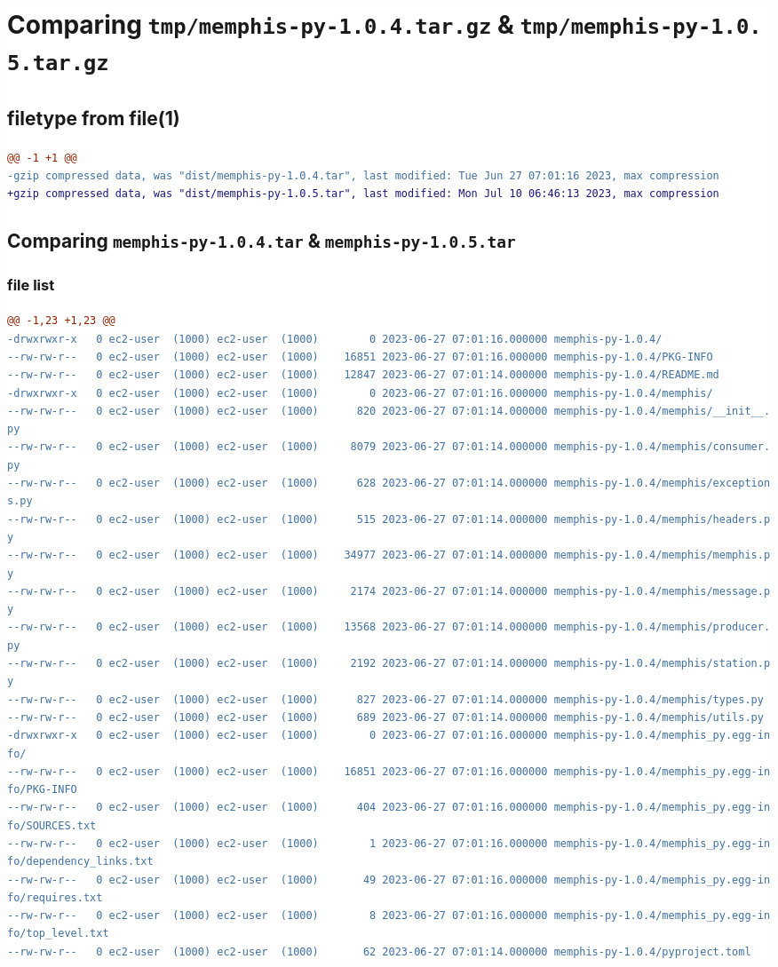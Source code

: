# Comparing `tmp/memphis-py-1.0.4.tar.gz` & `tmp/memphis-py-1.0.5.tar.gz`

## filetype from file(1)

```diff
@@ -1 +1 @@
-gzip compressed data, was "dist/memphis-py-1.0.4.tar", last modified: Tue Jun 27 07:01:16 2023, max compression
+gzip compressed data, was "dist/memphis-py-1.0.5.tar", last modified: Mon Jul 10 06:46:13 2023, max compression
```

## Comparing `memphis-py-1.0.4.tar` & `memphis-py-1.0.5.tar`

### file list

```diff
@@ -1,23 +1,23 @@
-drwxrwxr-x   0 ec2-user  (1000) ec2-user  (1000)        0 2023-06-27 07:01:16.000000 memphis-py-1.0.4/
--rw-rw-r--   0 ec2-user  (1000) ec2-user  (1000)    16851 2023-06-27 07:01:16.000000 memphis-py-1.0.4/PKG-INFO
--rw-rw-r--   0 ec2-user  (1000) ec2-user  (1000)    12847 2023-06-27 07:01:14.000000 memphis-py-1.0.4/README.md
-drwxrwxr-x   0 ec2-user  (1000) ec2-user  (1000)        0 2023-06-27 07:01:16.000000 memphis-py-1.0.4/memphis/
--rw-rw-r--   0 ec2-user  (1000) ec2-user  (1000)      820 2023-06-27 07:01:14.000000 memphis-py-1.0.4/memphis/__init__.py
--rw-rw-r--   0 ec2-user  (1000) ec2-user  (1000)     8079 2023-06-27 07:01:14.000000 memphis-py-1.0.4/memphis/consumer.py
--rw-rw-r--   0 ec2-user  (1000) ec2-user  (1000)      628 2023-06-27 07:01:14.000000 memphis-py-1.0.4/memphis/exceptions.py
--rw-rw-r--   0 ec2-user  (1000) ec2-user  (1000)      515 2023-06-27 07:01:14.000000 memphis-py-1.0.4/memphis/headers.py
--rw-rw-r--   0 ec2-user  (1000) ec2-user  (1000)    34977 2023-06-27 07:01:14.000000 memphis-py-1.0.4/memphis/memphis.py
--rw-rw-r--   0 ec2-user  (1000) ec2-user  (1000)     2174 2023-06-27 07:01:14.000000 memphis-py-1.0.4/memphis/message.py
--rw-rw-r--   0 ec2-user  (1000) ec2-user  (1000)    13568 2023-06-27 07:01:14.000000 memphis-py-1.0.4/memphis/producer.py
--rw-rw-r--   0 ec2-user  (1000) ec2-user  (1000)     2192 2023-06-27 07:01:14.000000 memphis-py-1.0.4/memphis/station.py
--rw-rw-r--   0 ec2-user  (1000) ec2-user  (1000)      827 2023-06-27 07:01:14.000000 memphis-py-1.0.4/memphis/types.py
--rw-rw-r--   0 ec2-user  (1000) ec2-user  (1000)      689 2023-06-27 07:01:14.000000 memphis-py-1.0.4/memphis/utils.py
-drwxrwxr-x   0 ec2-user  (1000) ec2-user  (1000)        0 2023-06-27 07:01:16.000000 memphis-py-1.0.4/memphis_py.egg-info/
--rw-rw-r--   0 ec2-user  (1000) ec2-user  (1000)    16851 2023-06-27 07:01:16.000000 memphis-py-1.0.4/memphis_py.egg-info/PKG-INFO
--rw-rw-r--   0 ec2-user  (1000) ec2-user  (1000)      404 2023-06-27 07:01:16.000000 memphis-py-1.0.4/memphis_py.egg-info/SOURCES.txt
--rw-rw-r--   0 ec2-user  (1000) ec2-user  (1000)        1 2023-06-27 07:01:16.000000 memphis-py-1.0.4/memphis_py.egg-info/dependency_links.txt
--rw-rw-r--   0 ec2-user  (1000) ec2-user  (1000)       49 2023-06-27 07:01:16.000000 memphis-py-1.0.4/memphis_py.egg-info/requires.txt
--rw-rw-r--   0 ec2-user  (1000) ec2-user  (1000)        8 2023-06-27 07:01:16.000000 memphis-py-1.0.4/memphis_py.egg-info/top_level.txt
--rw-rw-r--   0 ec2-user  (1000) ec2-user  (1000)       62 2023-06-27 07:01:14.000000 memphis-py-1.0.4/pyproject.toml
```